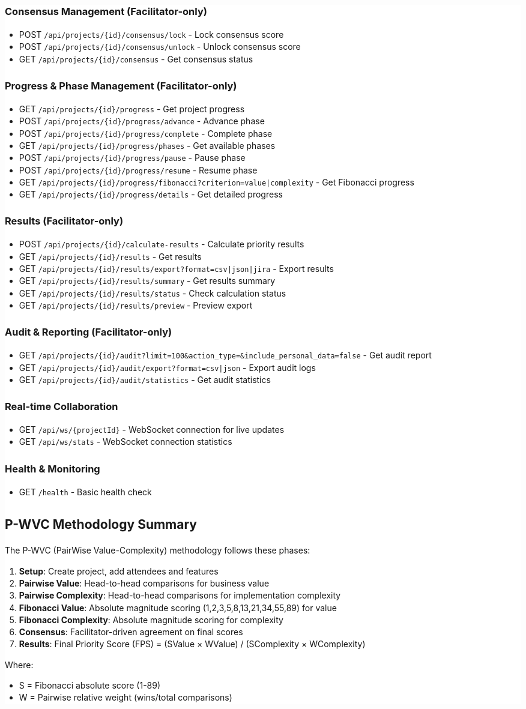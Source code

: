### Consensus Management (Facilitator-only)
- POST `/api/projects/{id}/consensus/lock` - Lock consensus score
- POST `/api/projects/{id}/consensus/unlock` - Unlock consensus score
- GET `/api/projects/{id}/consensus` - Get consensus status

### Progress & Phase Management (Facilitator-only)
- GET `/api/projects/{id}/progress` - Get project progress
- POST `/api/projects/{id}/progress/advance` - Advance phase
- POST `/api/projects/{id}/progress/complete` - Complete phase
- GET `/api/projects/{id}/progress/phases` - Get available phases
- POST `/api/projects/{id}/progress/pause` - Pause phase
- POST `/api/projects/{id}/progress/resume` - Resume phase
- GET `/api/projects/{id}/progress/fibonacci?criterion=value|complexity` - Get Fibonacci progress
- GET `/api/projects/{id}/progress/details` - Get detailed progress

### Results (Facilitator-only)
- POST `/api/projects/{id}/calculate-results` - Calculate priority results
- GET `/api/projects/{id}/results` - Get results
- GET `/api/projects/{id}/results/export?format=csv|json|jira` - Export results
- GET `/api/projects/{id}/results/summary` - Get results summary
- GET `/api/projects/{id}/results/status` - Check calculation status
- GET `/api/projects/{id}/results/preview` - Preview export

### Audit & Reporting (Facilitator-only)
- GET `/api/projects/{id}/audit?limit=100&action_type=&include_personal_data=false` - Get audit report
- GET `/api/projects/{id}/audit/export?format=csv|json` - Export audit logs
- GET `/api/projects/{id}/audit/statistics` - Get audit statistics

### Real-time Collaboration
- GET `/api/ws/{projectId}` - WebSocket connection for live updates
- GET `/api/ws/stats` - WebSocket connection statistics

### Health & Monitoring
- GET `/health` - Basic health check

## P-WVC Methodology Summary

The P-WVC (PairWise Value-Complexity) methodology follows these phases:

1. **Setup**: Create project, add attendees and features
2. **Pairwise Value**: Head-to-head comparisons for business value
3. **Pairwise Complexity**: Head-to-head comparisons for implementation complexity
4. **Fibonacci Value**: Absolute magnitude scoring (1,2,3,5,8,13,21,34,55,89) for value
5. **Fibonacci Complexity**: Absolute magnitude scoring for complexity
6. **Consensus**: Facilitator-driven agreement on final scores
7. **Results**: Final Priority Score (FPS) = (SValue × WValue) / (SComplexity × WComplexity)

Where:
- S = Fibonacci absolute score (1-89)
- W = Pairwise relative weight (wins/total comparisons)
